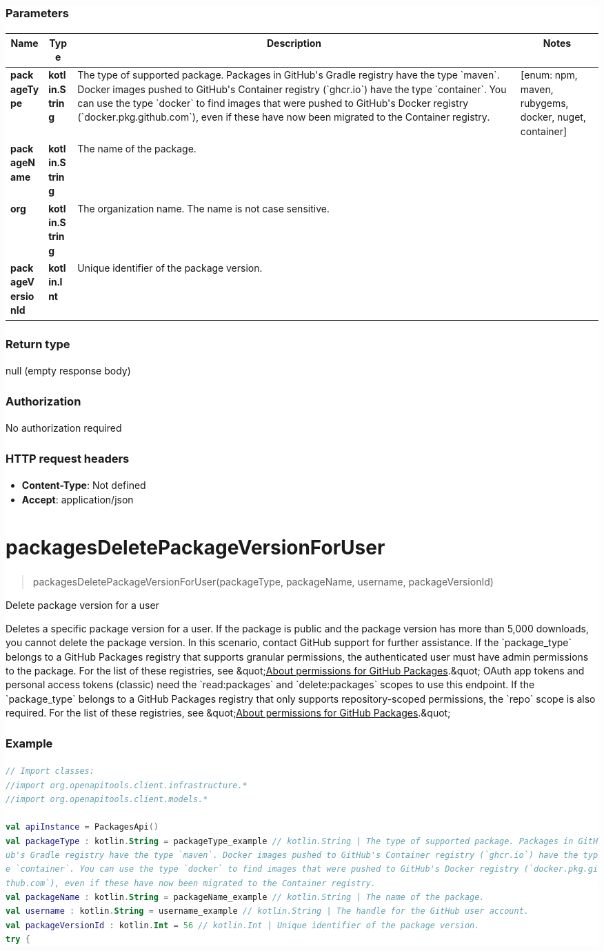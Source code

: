 ### Parameters

Name | Type | Description  | Notes
------------- | ------------- | ------------- | -------------
 **packageType** | **kotlin.String**| The type of supported package. Packages in GitHub&#39;s Gradle registry have the type &#x60;maven&#x60;. Docker images pushed to GitHub&#39;s Container registry (&#x60;ghcr.io&#x60;) have the type &#x60;container&#x60;. You can use the type &#x60;docker&#x60; to find images that were pushed to GitHub&#39;s Docker registry (&#x60;docker.pkg.github.com&#x60;), even if these have now been migrated to the Container registry. | [enum: npm, maven, rubygems, docker, nuget, container]
 **packageName** | **kotlin.String**| The name of the package. |
 **org** | **kotlin.String**| The organization name. The name is not case sensitive. |
 **packageVersionId** | **kotlin.Int**| Unique identifier of the package version. |

### Return type

null (empty response body)

### Authorization

No authorization required

### HTTP request headers

 - **Content-Type**: Not defined
 - **Accept**: application/json

<a id="packagesDeletePackageVersionForUser"></a>
# **packagesDeletePackageVersionForUser**
> packagesDeletePackageVersionForUser(packageType, packageName, username, packageVersionId)

Delete package version for a user

Deletes a specific package version for a user. If the package is public and the package version has more than 5,000 downloads, you cannot delete the package version. In this scenario, contact GitHub support for further assistance.  If the &#x60;package_type&#x60; belongs to a GitHub Packages registry that supports granular permissions, the authenticated user must have admin permissions to the package. For the list of these registries, see \&quot;[About permissions for GitHub Packages](https://docs.github.com/packages/learn-github-packages/about-permissions-for-github-packages#granular-permissions-for-userorganization-scoped-packages).\&quot;  OAuth app tokens and personal access tokens (classic) need the &#x60;read:packages&#x60; and &#x60;delete:packages&#x60; scopes to use this endpoint. If the &#x60;package_type&#x60; belongs to a GitHub Packages registry that only supports repository-scoped permissions, the &#x60;repo&#x60; scope is also required. For the list of these registries, see \&quot;[About permissions for GitHub Packages](https://docs.github.com/packages/learn-github-packages/about-permissions-for-github-packages#permissions-for-repository-scoped-packages).\&quot;

### Example
```kotlin
// Import classes:
//import org.openapitools.client.infrastructure.*
//import org.openapitools.client.models.*

val apiInstance = PackagesApi()
val packageType : kotlin.String = packageType_example // kotlin.String | The type of supported package. Packages in GitHub's Gradle registry have the type `maven`. Docker images pushed to GitHub's Container registry (`ghcr.io`) have the type `container`. You can use the type `docker` to find images that were pushed to GitHub's Docker registry (`docker.pkg.github.com`), even if these have now been migrated to the Container registry.
val packageName : kotlin.String = packageName_example // kotlin.String | The name of the package.
val username : kotlin.String = username_example // kotlin.String | The handle for the GitHub user account.
val packageVersionId : kotlin.Int = 56 // kotlin.Int | Unique identifier of the package version.
try {
```
